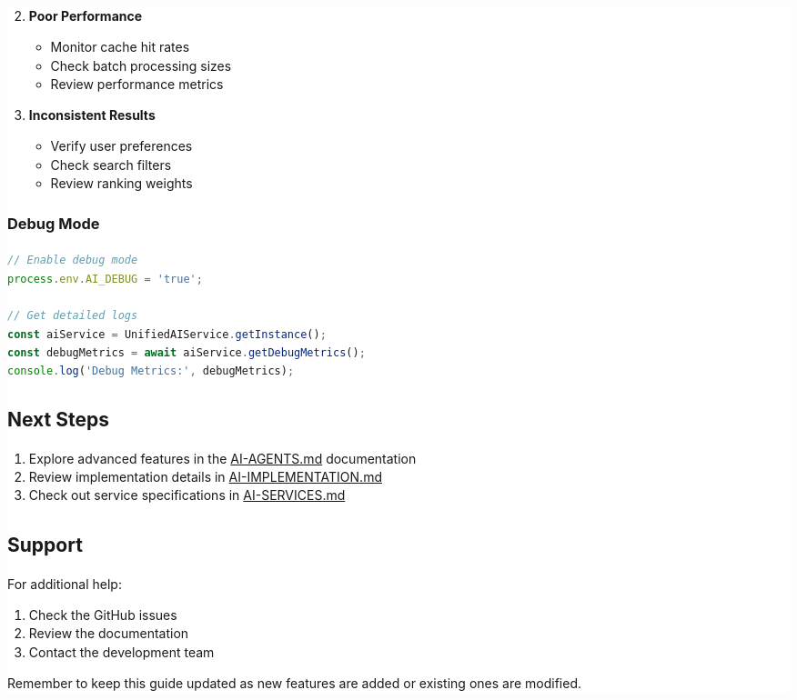 2. **Poor Performance**
   - Monitor cache hit rates
   - Check batch processing sizes
   - Review performance metrics

3. **Inconsistent Results**
   - Verify user preferences
   - Check search filters
   - Review ranking weights

### Debug Mode

```typescript
// Enable debug mode
process.env.AI_DEBUG = 'true';

// Get detailed logs
const aiService = UnifiedAIService.getInstance();
const debugMetrics = await aiService.getDebugMetrics();
console.log('Debug Metrics:', debugMetrics);
```

## Next Steps

1. Explore advanced features in the [AI-AGENTS.md](../features/AI-AGENTS.md) documentation
2. Review implementation details in [AI-IMPLEMENTATION.md](../AI-IMPLEMENTATION.md)
3. Check out service specifications in [AI-SERVICES.md](../AI-SERVICES.md)

## Support

For additional help:
1. Check the GitHub issues
2. Review the documentation
3. Contact the development team

Remember to keep this guide updated as new features are added or existing ones are modified.
